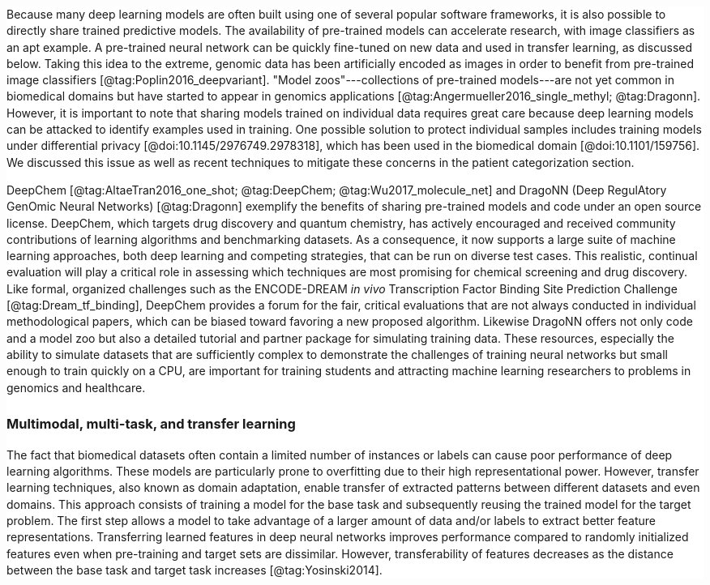 Because many deep learning models are often built using one of several popular software frameworks, it is also possible to directly share trained predictive models.
The availability of pre-trained models can accelerate research, with image classifiers as an apt example.
A pre-trained neural network can be quickly fine-tuned on new data and used in transfer learning, as discussed below.
Taking this idea to the extreme, genomic data has been artificially encoded as images in order to benefit from pre-trained image classifiers [@tag:Poplin2016_deepvariant].
"Model zoos"---collections of pre-trained models---are not yet common in biomedical domains but have started to appear in genomics applications [@tag:Angermueller2016_single_methyl; @tag:Dragonn].
However, it is important to note that sharing models trained on individual data requires great care because deep learning models can be attacked to identify examples used in training.
One possible solution to protect individual samples includes training models under differential privacy [@doi:10.1145/2976749.2978318], which has been used in the biomedical domain [@doi:10.1101/159756].
We discussed this issue as well as recent techniques to mitigate these concerns in the patient categorization section.

DeepChem [@tag:AltaeTran2016_one_shot; @tag:DeepChem; @tag:Wu2017_molecule_net] and DragoNN (Deep RegulAtory GenOmic Neural Networks) [@tag:Dragonn] exemplify the benefits of sharing pre-trained models and code under an open source license.
DeepChem, which targets drug discovery and quantum chemistry, has actively encouraged and received community contributions of learning algorithms and benchmarking datasets.
As a consequence, it now supports a large suite of machine learning approaches, both deep learning and competing strategies, that can be run on diverse test cases.
This realistic, continual evaluation will play a critical role in assessing which techniques are most promising for chemical screening and drug discovery.
Like formal, organized challenges such as the ENCODE-DREAM *in vivo*
Transcription Factor Binding Site Prediction Challenge [@tag:Dream_tf_binding], DeepChem provides a forum for the fair, critical evaluations that are not always conducted in individual methodological papers, which can be biased toward favoring a new proposed algorithm.
Likewise DragoNN offers not only code and a model zoo but also a detailed tutorial and partner package for simulating training data.
These resources, especially the ability to simulate datasets that are sufficiently complex to demonstrate the challenges of training neural networks but small enough to train quickly on a CPU, are important for training students and attracting machine learning researchers to problems in genomics and healthcare.

### Multimodal, multi-task, and transfer learning

The fact that biomedical datasets often contain a limited number of instances or labels can cause poor performance of deep learning algorithms.
These models are particularly prone to overfitting due to their high representational power.
However, transfer learning techniques, also known as domain adaptation, enable transfer of extracted patterns between different datasets and even domains.
This approach consists of training a model for the base task and subsequently reusing the trained model for the target problem.
The first step allows a model to take advantage of a larger amount of data and/or labels to extract better feature representations.
Transferring learned features in deep neural networks improves performance compared to randomly initialized features even when pre-training and target sets are dissimilar.
However, transferability of features decreases as the distance between the base task and target task increases [@tag:Yosinski2014].
